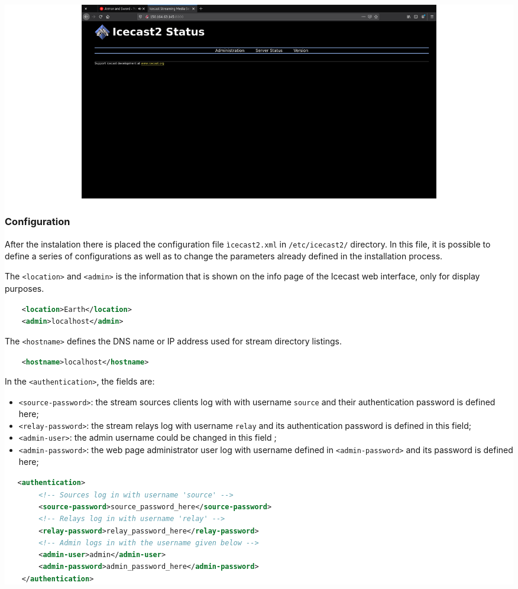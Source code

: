 <p align="center">
    <img src="./mdPictures/icecast2_6.png" alt="Icecast2 web page"
    width="600" heigh="450">
</p>

### Configuration
<p align="justify">

After the instalation there is placed the configuration file `ìcecast2.xml` in `/etc/icecast2/` directory. In this file, it is possible to define a series of configurations as well as to change the parameters already defined in the installation process. 

The `<location>` and `<admin>` is the information that is shown on the info page of the Icecast web interface, only for display purposes.
```xml
    <location>Earth</location>
    <admin>localhost</admin>
```

The `<hostname>` defines the DNS name or IP address used for stream directory listings.
```xml
    <hostname>localhost</hostname>
```

In the `<authentication>`, the fields are:
- `<source-password>`: the stream sources clients log with with username `source` and their authentication password is defined here;
- `<relay-password>`: the stream relays log with username `relay` and its authentication password is defined in this field;
- `<admin-user>`: the admin username could be changed in this field ;
- `<admin-password>`: the web page administrator user log with username defined in `<admin-password>` and its password is defined here;       
```xml
   <authentication>
        <!-- Sources log in with username 'source' -->
        <source-password>source_password_here</source-password>
        <!-- Relays log in with username 'relay' -->
        <relay-password>relay_password_here</relay-password>
        <!-- Admin logs in with the username given below -->
        <admin-user>admin</admin-user>
        <admin-password>admin_password_here</admin-password>
    </authentication>
```